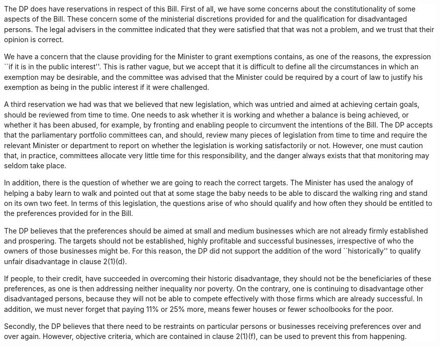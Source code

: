 The DP does have reservations in respect of this Bill. First of all, we
have some concerns about the constitutionality of some aspects of the Bill.
These concern some of the ministerial discretions provided for and the
qualification for disadvantaged persons. The legal advisers in the
committee indicated that they were satisfied that that was not a problem,
and we trust that their opinion is correct.

We have a concern that the clause providing for the Minister to grant
exemptions contains, as one of the reasons, the expression ``if it is in
the public interest''. This is rather vague, but we accept that it is
difficult to define all the circumstances in which an exemption may be
desirable, and the committee was advised that the Minister could be
required by a court of law to justify his exemption as being in the public
interest if it were challenged.

A third reservation we had was that we believed that new legislation, which
was untried and aimed at achieving certain goals, should be reviewed from
time to time. One needs to ask whether it is working and whether a balance
is being achieved, or whether it has been abused, for example, by fronting
and enabling people to circumvent the intentions of the Bill. The DP
accepts that the parliamentary portfolio committees can, and should, review
many pieces of legislation from time to time and require the relevant
Minister or department to report on whether the legislation is working
satisfactorily or not. However, one must caution that, in practice,
committees allocate very little time for this responsibility, and the
danger always exists that that monitoring may seldom take place.

In addition, there is the question of whether we are going to reach the
correct targets. The Minister has used the analogy of helping a baby learn
to walk and pointed out that at some stage the baby needs to be able to
discard the walking ring and stand on its own two feet. In terms of this
legislation, the questions arise of who should qualify and how often they
should be entitled to the preferences provided for in the Bill.

The DP believes that the preferences should be aimed at small and medium
businesses which are not already firmly established and prospering. The
targets should not be established, highly profitable and successful
businesses, irrespective of who the owners of those businesses might be.
For this reason, the DP did not support the addition of the word
``historically'' to qualify unfair disadvantage in clause 2(1)(d).

If people, to their credit, have succeeded in overcoming their historic
disadvantage, they should not be the beneficiaries of these preferences, as
one is then addressing neither inequality nor poverty. On the contrary, one
is continuing to disadvantage other disadvantaged persons, because they
will not be able to compete effectively with those firms which are already
successful. In addition, we must never forget that paying 11% or 25% more,
means fewer houses or fewer schoolbooks for the poor.

Secondly, the DP believes that there need to be restraints on particular
persons or businesses receiving preferences over and over again. However,
objective criteria, which are contained in clause 2(1)(f), can be used to
prevent this from happening.
